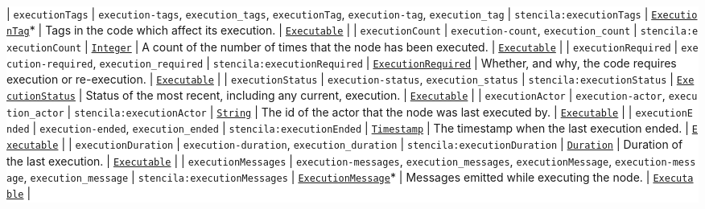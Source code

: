 | `executionTags`         | `execution-tags`, `execution_tags`, `executionTag`, `execution-tag`, `execution_tag`                                      | `stencila:executionTags`                                   | [`ExecutionTag`](https://github.com/stencila/stencila/blob/main/docs/reference/schema/flow/execution-tag.md)*                                                                                                             | Tags in the code which affect its execution.                                                                            | [`Executable`](https://github.com/stencila/stencila/blob/main/docs/reference/schema/flow/executable.md)       |
| `executionCount`        | `execution-count`, `execution_count`                                                                                      | `stencila:executionCount`                                  | [`Integer`](https://github.com/stencila/stencila/blob/main/docs/reference/schema/data/integer.md)                                                                                                                         | A count of the number of times that the node has been executed.                                                         | [`Executable`](https://github.com/stencila/stencila/blob/main/docs/reference/schema/flow/executable.md)       |
| `executionRequired`     | `execution-required`, `execution_required`                                                                                | `stencila:executionRequired`                               | [`ExecutionRequired`](https://github.com/stencila/stencila/blob/main/docs/reference/schema/flow/execution-required.md)                                                                                                    | Whether, and why, the code requires execution or re-execution.                                                          | [`Executable`](https://github.com/stencila/stencila/blob/main/docs/reference/schema/flow/executable.md)       |
| `executionStatus`       | `execution-status`, `execution_status`                                                                                    | `stencila:executionStatus`                                 | [`ExecutionStatus`](https://github.com/stencila/stencila/blob/main/docs/reference/schema/flow/execution-status.md)                                                                                                        | Status of the most recent, including any current, execution.                                                            | [`Executable`](https://github.com/stencila/stencila/blob/main/docs/reference/schema/flow/executable.md)       |
| `executionActor`        | `execution-actor`, `execution_actor`                                                                                      | `stencila:executionActor`                                  | [`String`](https://github.com/stencila/stencila/blob/main/docs/reference/schema/data/string.md)                                                                                                                           | The id of the actor that the node was last executed by.                                                                 | [`Executable`](https://github.com/stencila/stencila/blob/main/docs/reference/schema/flow/executable.md)       |
| `executionEnded`        | `execution-ended`, `execution_ended`                                                                                      | `stencila:executionEnded`                                  | [`Timestamp`](https://github.com/stencila/stencila/blob/main/docs/reference/schema/data/timestamp.md)                                                                                                                     | The timestamp when the last execution ended.                                                                            | [`Executable`](https://github.com/stencila/stencila/blob/main/docs/reference/schema/flow/executable.md)       |
| `executionDuration`     | `execution-duration`, `execution_duration`                                                                                | `stencila:executionDuration`                               | [`Duration`](https://github.com/stencila/stencila/blob/main/docs/reference/schema/data/duration.md)                                                                                                                       | Duration of the last execution.                                                                                         | [`Executable`](https://github.com/stencila/stencila/blob/main/docs/reference/schema/flow/executable.md)       |
| `executionMessages`     | `execution-messages`, `execution_messages`, `executionMessage`, `execution-message`, `execution_message`                  | `stencila:executionMessages`                               | [`ExecutionMessage`](https://github.com/stencila/stencila/blob/main/docs/reference/schema/code/execution-message.md)*                                                                                                     | Messages emitted while executing the node.                                                                              | [`Executable`](https://github.com/stencila/stencila/blob/main/docs/reference/schema/flow/executable.md)       |